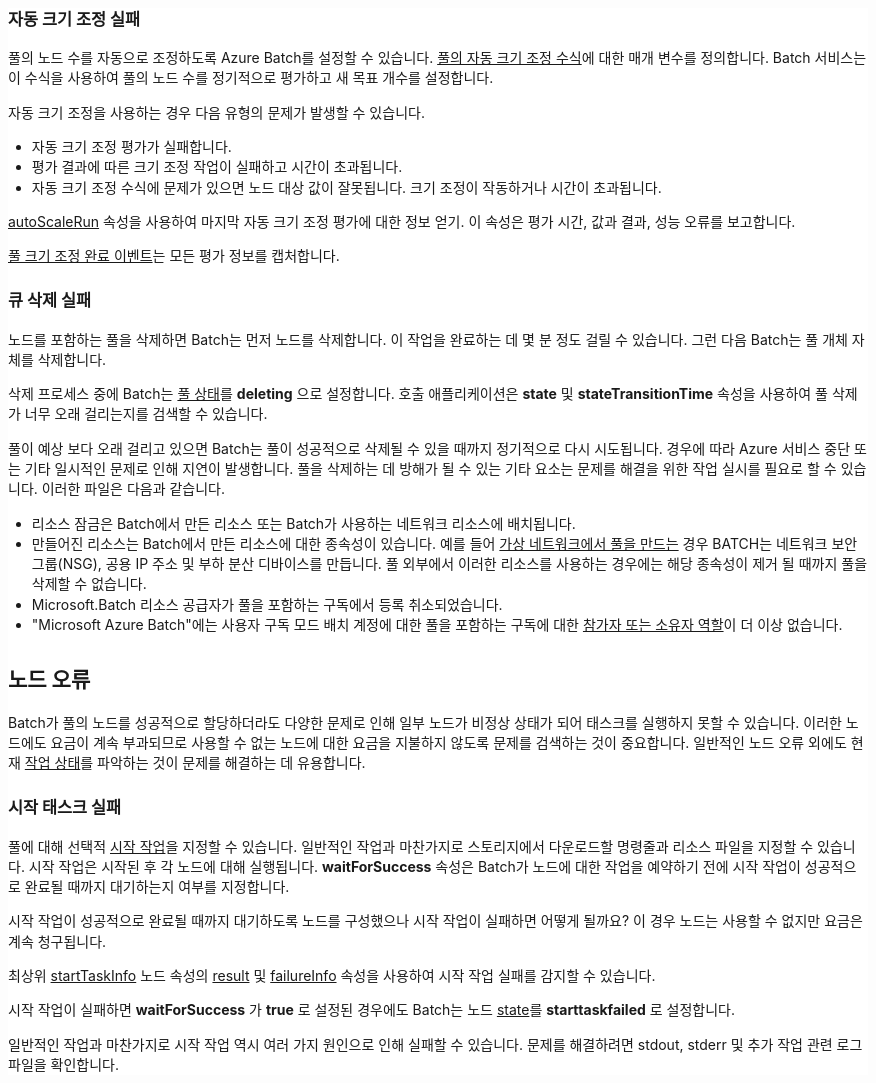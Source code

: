### <a name="automatic-scaling-failures"></a>자동 크기 조정 실패

풀의 노드 수를 자동으로 조정하도록 Azure Batch를 설정할 수 있습니다. [풀의 자동 크기 조정 수식](./batch-automatic-scaling.md)에 대한 매개 변수를 정의합니다. Batch 서비스는 이 수식을 사용하여 풀의 노드 수를 정기적으로 평가하고 새 목표 개수를 설정합니다.

자동 크기 조정을 사용하는 경우 다음 유형의 문제가 발생할 수 있습니다.

- 자동 크기 조정 평가가 실패합니다.
- 평가 결과에 따른 크기 조정 작업이 실패하고 시간이 초과됩니다.
- 자동 크기 조정 수식에 문제가 있으면 노드 대상 값이 잘못됩니다. 크기 조정이 작동하거나 시간이 초과됩니다.

[autoScaleRun](/rest/api/batchservice/pool/get#autoscalerun) 속성을 사용하여 마지막 자동 크기 조정 평가에 대한 정보 얻기. 이 속성은 평가 시간, 값과 결과, 성능 오류를 보고합니다.

[풀 크기 조정 완료 이벤트](./batch-pool-resize-complete-event.md)는 모든 평가 정보를 캡처합니다.

### <a name="pool-deletion-failures"></a>큐 삭제 실패

노드를 포함하는 풀을 삭제하면 Batch는 먼저 노드를 삭제합니다. 이 작업을 완료하는 데 몇 분 정도 걸릴 수 있습니다. 그런 다음 Batch는 풀 개체 자체를 삭제합니다.

삭제 프로세스 중에 Batch는 [풀 상태](/rest/api/batchservice/pool/get#poolstate)를 **deleting** 으로 설정합니다. 호출 애플리케이션은 **state** 및 **stateTransitionTime** 속성을 사용하여 풀 삭제가 너무 오래 걸리는지를 검색할 수 있습니다.

풀이 예상 보다 오래 걸리고 있으면 Batch는 풀이 성공적으로 삭제될 수 있을 때까지 정기적으로 다시 시도됩니다. 경우에 따라 Azure 서비스 중단 또는 기타 일시적인 문제로 인해 지연이 발생합니다. 풀을 삭제하는 데 방해가 될 수 있는 기타 요소는 문제를 해결을 위한 작업 실시를 필요로 할 수 있습니다. 이러한 파일은 다음과 같습니다.

- 리소스 잠금은 Batch에서 만든 리소스 또는 Batch가 사용하는 네트워크 리소스에 배치됩니다.
- 만들어진 리소스는 Batch에서 만든 리소스에 대한 종속성이 있습니다. 예를 들어 [가상 네트워크에서 풀을 만드는](batch-virtual-network.md) 경우 BATCH는 네트워크 보안 그룹(NSG), 공용 IP 주소 및 부하 분산 디바이스를 만듭니다. 풀 외부에서 이러한 리소스를 사용하는 경우에는 해당 종속성이 제거 될 때까지 풀을 삭제할 수 없습니다.
- Microsoft.Batch 리소스 공급자가 풀을 포함하는 구독에서 등록 취소되었습니다.
- "Microsoft Azure Batch"에는 사용자 구독 모드 배치 계정에 대한 풀을 포함하는 구독에 대한 [참가자 또는 소유자 역할](batch-account-create-portal.md#allow-azure-batch-to-access-the-subscription-one-time-operation)이 더 이상 없습니다.

## <a name="node-errors"></a>노드 오류

Batch가 풀의 노드를 성공적으로 할당하더라도 다양한 문제로 인해 일부 노드가 비정상 상태가 되어 태스크를 실행하지 못할 수 있습니다. 이러한 노드에도 요금이 계속 부과되므로 사용할 수 없는 노드에 대한 요금을 지불하지 않도록 문제를 검색하는 것이 중요합니다. 일반적인 노드 오류 외에도 현재 [작업 상태](/rest/api/batchservice/job/get#jobstate)를 파악하는 것이 문제를 해결하는 데 유용합니다.

### <a name="start-task-failures"></a>시작 태스크 실패

풀에 대해 선택적 [시작 작업](/rest/api/batchservice/pool/add#starttask)을 지정할 수 있습니다. 일반적인 작업과 마찬가지로 스토리지에서 다운로드할 명령줄과 리소스 파일을 지정할 수 있습니다. 시작 작업은 시작된 후 각 노드에 대해 실행됩니다. **waitForSuccess** 속성은 Batch가 노드에 대한 작업을 예약하기 전에 시작 작업이 성공적으로 완료될 때까지 대기하는지 여부를 지정합니다.

시작 작업이 성공적으로 완료될 때까지 대기하도록 노드를 구성했으나 시작 작업이 실패하면 어떻게 될까요? 이 경우 노드는 사용할 수 없지만 요금은 계속 청구됩니다.

최상위 [startTaskInfo](/rest/api/batchservice/computenode/get#starttaskinformation) 노드 속성의 [result](/rest/api/batchservice/computenode/get#taskexecutionresult) 및 [failureInfo](/rest/api/batchservice/computenode/get#taskfailureinformation) 속성을 사용하여 시작 작업 실패를 감지할 수 있습니다.

시작 작업이 실패하면 **waitForSuccess** 가 **true** 로 설정된 경우에도 Batch는 노드 [state](/rest/api/batchservice/computenode/get#computenodestate)를 **starttaskfailed** 로 설정합니다.

일반적인 작업과 마찬가지로 시작 작업 역시 여러 가지 원인으로 인해 실패할 수 있습니다. 문제를 해결하려면 stdout, stderr 및 추가 작업 관련 로그 파일을 확인합니다.
